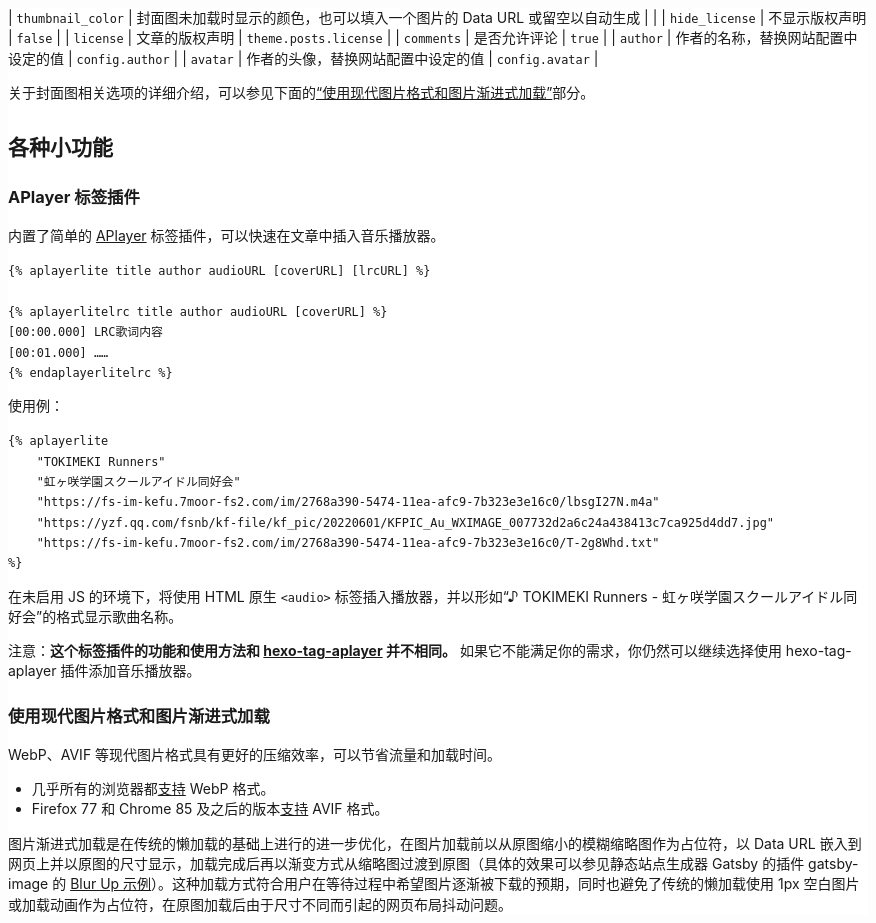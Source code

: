 | `thumbnail_color` | 封面图未加载时显示的颜色，也可以填入一个图片的 Data URL 或留空以自动生成 |  |
| `hide_license` | 不显示版权声明 | `false` |
| `license` | 文章的版权声明 | `theme.posts.license` |
| `comments` | 是否允许评论 | `true` |
| `author` | 作者的名称，替换网站配置中设定的值 | `config.author` |
| `avatar` | 作者的头像，替换网站配置中设定的值 | `config.avatar` |

关于封面图相关选项的详细介绍，可以参见下面的[“使用现代图片格式和图片渐进式加载”](#使用现代图片格式和图片渐进式加载)部分。

## 各种小功能

### APlayer 标签插件

内置了简单的 [APlayer](https://github.com/DIYgod/APlayer) 标签插件，可以快速在文章中插入音乐播放器。

```plain
{% aplayerlite title author audioURL [coverURL] [lrcURL] %}

{% aplayerlitelrc title author audioURL [coverURL] %}
[00:00.000] LRC歌词内容
[00:01.000] ……
{% endaplayerlitelrc %}
```

使用例：

```plain
{% aplayerlite
    "TOKIMEKI Runners"
    "虹ヶ咲学園スクールアイドル同好会"
    "https://fs-im-kefu.7moor-fs2.com/im/2768a390-5474-11ea-afc9-7b323e3e16c0/lbsgI27N.m4a"
    "https://yzf.qq.com/fsnb/kf-file/kf_pic/20220601/KFPIC_Au_WXIMAGE_007732d2a6c24a438413c7ca925d4dd7.jpg"
    "https://fs-im-kefu.7moor-fs2.com/im/2768a390-5474-11ea-afc9-7b323e3e16c0/T-2g8Whd.txt"
%}
```

在未启用 JS 的环境下，将使用 HTML 原生 `<audio>` 标签插入播放器，并以形如“♪ TOKIMEKI Runners - 虹ヶ咲学園スクールアイドル同好会”的格式显示歌曲名称。

注意：**这个标签插件的功能和使用方法和 [hexo-tag-aplayer](https://github.com/MoePlayer/hexo-tag-aplayer) 并不相同。** 如果它不能满足你的需求，你仍然可以继续选择使用 hexo-tag-aplayer 插件添加音乐播放器。

### 使用现代图片格式和图片渐进式加载

WebP、AVIF 等现代图片格式具有更好的压缩效率，可以节省流量和加载时间。

* 几乎所有的浏览器都[支持](https://caniuse.com/webp) WebP 格式。
* Firefox 77 和 Chrome 85 及之后的版本[支持](https://caniuse.com/avif) AVIF 格式。

图片渐进式加载是在传统的懒加载的基础上进行的进一步优化，在图片加载前以从原图缩小的模糊缩略图作为占位符，以 Data URL 嵌入到网页上并以原图的尺寸显示，加载完成后再以渐变方式从缩略图过渡到原图（具体的效果可以参见静态站点生成器 Gatsby 的插件 gatsby-image 的 [Blur Up 示例](https://using-gatsby-image.gatsbyjs.org/blur-up/)）。这种加载方式符合用户在等待过程中希望图片逐渐被下载的预期，同时也避免了传统的懒加载使用 1px 空白图片或加载动画作为占位符，在原图加载后由于尺寸不同而引起的网页布局抖动问题。
